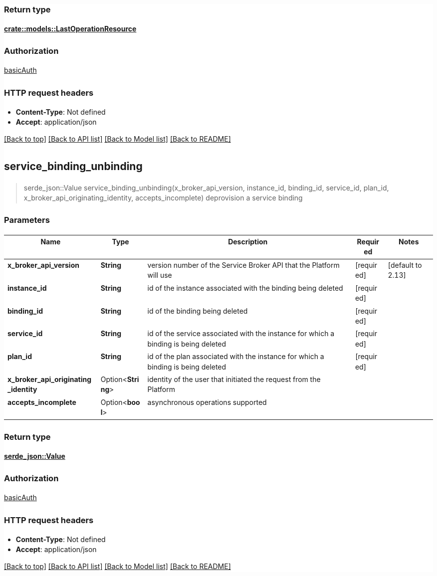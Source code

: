 ### Return type

[**crate::models::LastOperationResource**](LastOperationResource.md)

### Authorization

[basicAuth](../README.md#basicAuth)

### HTTP request headers

- **Content-Type**: Not defined
- **Accept**: application/json

[[Back to top]](#) [[Back to API list]](../README.md#documentation-for-api-endpoints) [[Back to Model list]](../README.md#documentation-for-models) [[Back to README]](../README.md)


## service_binding_unbinding

> serde_json::Value service_binding_unbinding(x_broker_api_version, instance_id, binding_id, service_id, plan_id, x_broker_api_originating_identity, accepts_incomplete)
deprovision a service binding

### Parameters


Name | Type | Description  | Required | Notes
------------- | ------------- | ------------- | ------------- | -------------
**x_broker_api_version** | **String** | version number of the Service Broker API that the Platform will use | [required] |[default to 2.13]
**instance_id** | **String** | id of the instance associated with the binding being deleted | [required] |
**binding_id** | **String** | id of the binding being deleted | [required] |
**service_id** | **String** | id of the service associated with the instance for which a binding is being deleted | [required] |
**plan_id** | **String** | id of the plan associated with the instance for which a binding is being deleted | [required] |
**x_broker_api_originating_identity** | Option<**String**> | identity of the user that initiated the request from the Platform |  |
**accepts_incomplete** | Option<**bool**> | asynchronous operations supported |  |

### Return type

[**serde_json::Value**](serde_json::Value.md)

### Authorization

[basicAuth](../README.md#basicAuth)

### HTTP request headers

- **Content-Type**: Not defined
- **Accept**: application/json

[[Back to top]](#) [[Back to API list]](../README.md#documentation-for-api-endpoints) [[Back to Model list]](../README.md#documentation-for-models) [[Back to README]](../README.md)

